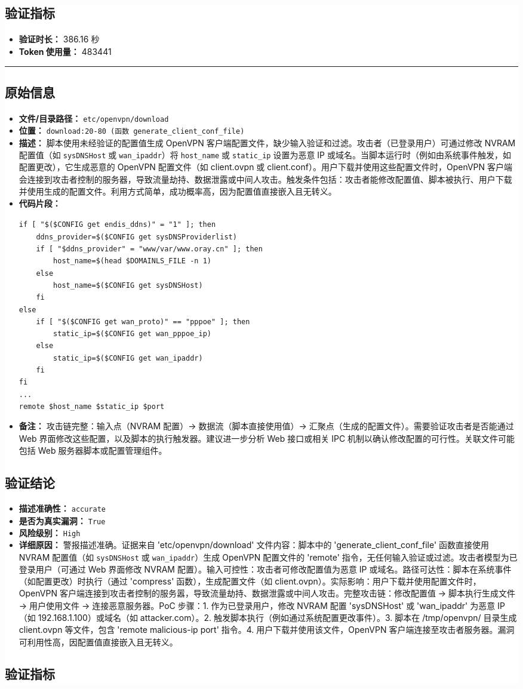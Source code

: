 ## 验证指标

- **验证时长：** 386.16 秒
- **Token 使用量：** 483441

---

## 原始信息

- **文件/目录路径：** `etc/openvpn/download`
- **位置：** `download:20-80 (函数 generate_client_conf_file)`
- **描述：** 脚本使用未经验证的配置值生成 OpenVPN 客户端配置文件，缺少输入验证和过滤。攻击者（已登录用户）可通过修改 NVRAM 配置值（如 `sysDNSHost` 或 `wan_ipaddr`）将 `host_name` 或 `static_ip` 设置为恶意 IP 或域名。当脚本运行时（例如由系统事件触发，如配置更改），它生成恶意的 OpenVPN 配置文件（如 client.ovpn 或 client.conf）。用户下载并使用这些配置文件时，OpenVPN 客户端会连接到攻击者控制的服务器，导致流量劫持、数据泄露或中间人攻击。触发条件包括：攻击者能修改配置值、脚本被执行、用户下载并使用生成的配置文件。利用方式简单，成功概率高，因为配置值直接嵌入且无转义。
- **代码片段：**
  ```
  if [ "$($CONFIG get endis_ddns)" = "1" ]; then
      ddns_provider=$($CONFIG get sysDNSProviderlist)
      if [ "$ddns_provider" = "www/var/www.oray.cn" ]; then
          host_name=$(head $DOMAINLS_FILE -n 1)
      else
          host_name=$($CONFIG get sysDNSHost)
      fi
  else
      if [ "$($CONFIG get wan_proto)" == "pppoe" ]; then 
          static_ip=$($CONFIG get wan_pppoe_ip)
      else
          static_ip=$($CONFIG get wan_ipaddr)
      fi
  fi
  ...
  remote $host_name $static_ip $port
  ```
- **备注：** 攻击链完整：输入点（NVRAM 配置）→ 数据流（脚本直接使用值）→ 汇聚点（生成的配置文件）。需要验证攻击者是否能通过 Web 界面修改这些配置，以及脚本的执行触发器。建议进一步分析 Web 接口或相关 IPC 机制以确认修改配置的可行性。关联文件可能包括 Web 服务器脚本或配置管理组件。

## 验证结论

- **描述准确性：** `accurate`
- **是否为真实漏洞：** `True`
- **风险级别：** `High`
- **详细原因：** 警报描述准确。证据来自 'etc/openvpn/download' 文件内容：脚本中的 'generate_client_conf_file' 函数直接使用 NVRAM 配置值（如 `sysDNSHost` 或 `wan_ipaddr`）生成 OpenVPN 配置文件的 'remote' 指令，无任何输入验证或过滤。攻击者模型为已登录用户（可通过 Web 界面修改 NVRAM 配置）。输入可控性：攻击者可修改配置值为恶意 IP 或域名。路径可达性：脚本在系统事件（如配置更改）时执行（通过 'compress' 函数），生成配置文件（如 client.ovpn）。实际影响：用户下载并使用配置文件时，OpenVPN 客户端连接到攻击者控制的服务嚣，导致流量劫持、数据泄露或中间人攻击。完整攻击链：修改配置值 → 脚本执行生成文件 → 用户使用文件 → 连接恶意服务器。PoC 步骤：1. 作为已登录用户，修改 NVRAM 配置 'sysDNSHost' 或 'wan_ipaddr' 为恶意 IP（如 192.168.1.100）或域名（如 attacker.com）。2. 触发脚本执行（例如通过系统配置更改事件）。3. 脚本在 /tmp/openvpn/ 目录生成 client.ovpn 等文件，包含 'remote malicious-ip port' 指令。4. 用户下载并使用该文件，OpenVPN 客户端连接至攻击者服务器。漏洞可利用性高，因配置值直接嵌入且无转义。

## 验证指标
